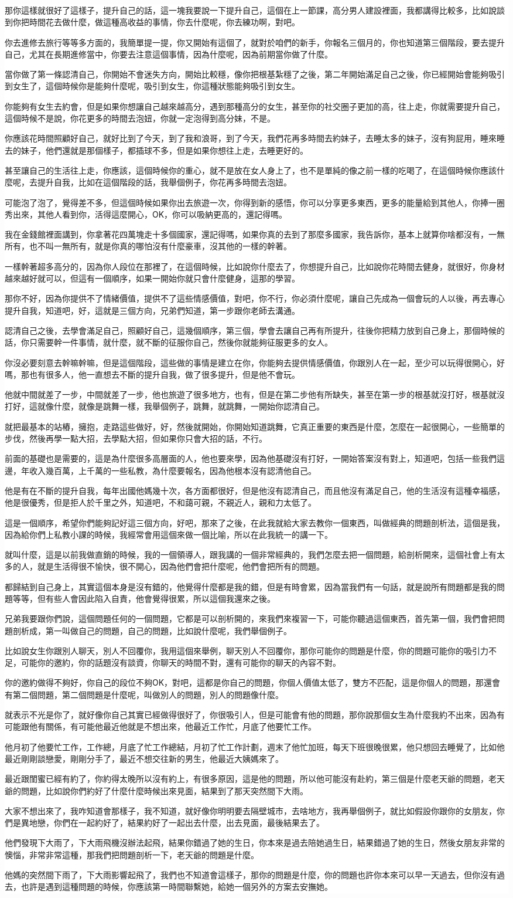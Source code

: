 那你這樣就很好了這樣子，提升自己的話，這一塊我要說一下提升自己，這個在上一節課，高分男人建設裡面，我都講得比較多，比如說談到你把時間花去做什麼，做這種高收益的事情，你去什麼呢，你去練功啊，對吧。

你去進修去旅行等等多方面的，我簡單提一提，你又開始有這個了，就對於咱們的新手，你報名三個月的，你也知道第三個階段，要去提升自己，尤其在長期進修當中，你要去注意這個事情，因為什麼呢，因為前期當你做了什麼。

當你做了第一條認清自己，你開始不會迷失方向，開始比較穩，像你把根基紮穩了之後，第二年開始滿足自己之後，你已經開始會能夠吸引到女生了，這個時候你是能夠什麼呢，吸引到女生，你這種狀態能夠吸引到女生。

你能夠有女生去約會，但是如果你想讓自己越來越高分，遇到那種高分的女生，甚至你的社交圈子更加的高，往上走，你就需要提升自己，這個時候不是說，你花更多的時間去泡妞，你就一定泡得到高分妹，不是。

你應該花時間照顧好自己，就好比到了今天，到了我和浪哥，到了今天，我們花再多時間去約妹子，去睡太多的妹子，沒有狗屁用，睡來睡去的妹子，他們還就是那個樣子，都插球不多，但是如果你想往上走，去睡更好的。

甚至讓自己的生活往上走，你應該，這個時候你的重心，就不是放在女人身上了，也不是單純的像之前一樣的吃喝了，在這個時候你應該什麼呢，去提升自我，比如在這個階段的話，我舉個例子，你花再多時間去泡妞。

可能泡了泡了，覺得差不多，但這個時候如果你出去旅遊一次，你得到新的感悟，你可以分享更多東西，更多的能量給到其他人，你捧一圈秀出來，其他人看到你，活得這麼開心，OK，你可以吸納更高的，還記得嗎。

我在金錢館裡面講到，你拿著花四萬塊走十多個國家，還記得嗎，如果你真的去到了那麼多國家，我告訴你，基本上就算你啥都沒有，一無所有，也不叫一無所有，就是你真的哪怕沒有什麼豪車，沒其他的一樣的幹著。

一樣幹著超多高分的，因為你人段位在那裡了，在這個時候，比如說你什麼去了，你想提升自己，比如說你花時間去健身，就很好，你身材越來越好就可以，但這有一個順序，如果一開始你就只會什麼健身，這那的學習。

那你不好，因為你提供不了情緒價值，提供不了這些情感價值，對吧，你不行，你必須什麼呢，讓自己先成為一個會玩的人以後，再去專心提升自我，知道吧，好，這就是三個方向，兄弟們知道，第一步跟你老師去溝通。

認清自己之後，去學會滿足自己，照顧好自己，這幾個順序，第三個，學會去讓自己再有所提升，往後你把精力放到自己身上，那個時候的話，你只需要幹一件事情，就什麼，就不斷的征服你自己，然後你就能夠征服更多的女人。

你沒必要刻意去幹嘛幹嘛，但是這個階段，這些做的事情是建立在你，你能夠去提供情感價值，你跟別人在一起，至少可以玩得很開心，好嗎，那也有很多人，他一直想去不斷的提升自我，做了很多提升，但是他不會玩。

他就中間就差了一步，中間就差了一步，他也旅遊了很多地方，也有，但是在第二步他有所缺失，甚至在第一步的根基就沒打好，根基就沒打好，這就像什麼，就像是跳舞一樣，我舉個例子，跳舞，就跳舞，一開始你認清自己。

就把最基本的站樁，擁抱，走路這些做好，好，然後就開始，你開始知道跳舞，它真正重要的東西是什麼，怎麼在一起很開心，一些簡單的步伐，然後再學一點大招，去學點大招，但如果你只會大招的話，不行。

前面的基礎也是需要的，這是為什麼很多高層面的人，他也要來學，因為他基礎沒有打好，一開始答案沒有對上，知道吧，包括一些我們這邊，年收入幾百萬，上千萬的一些私教，為什麼要報名，因為他根本沒有認清他自己。

他是有在不斷的提升自我，每年出國他媽幾十次，各方面都很好，但是他沒有認清自己，而且他沒有滿足自己，他的生活沒有這種幸福感，他是很優秀，但是拒人於千里之外，知道吧，不和藹可親，不親近人，親和力太低了。

這是一個順序，希望你們能夠記好這三個方向，好吧，那來了之後，在此我就給大家去教你一個東西，叫做經典的問題剖析法，這個是我，因為給你們上私教小課的時候，我經常會用這個來做一個比喻，所以在此我統一的講一下。

就叫什麼，這是以前我做直銷的時候，我的一個領導人，跟我講的一個非常經典的，我們怎麼去把一個問題，給剖析開來，這個社會上有太多的人，就是生活得很不愉快，很不開心，因為他們會把什麼呢，他們會把所有的問題。

都歸結到自己身上，其實這個本身是沒有錯的，他覺得什麼都是我的錯，但是有時會累，因為當我們有一句話，就是說所有問題都是我的問題等等，但有些人會因此陷入自責，他會覺得很累，所以這個我還來之後。

兄弟我要跟你們說，這個問題任何的一個問題，它都是可以剖析開的，來我們來複習一下，可能你聽過這個東西，首先第一個，我們會把問題剖析成，第一叫做自己的問題，自己的問題，比如說什麼呢，我們舉個例子。

比如說女生你跟別人聊天，別人不回覆你，我用這個來舉例，聊天別人不回覆你，那你可能你的問題是什麼，你的問題可能你的吸引力不足，可能你的邀約，你的話題沒有談資，你聊天的時間不對，還有可能你的聊天的內容不對。

你的邀約做得不夠好，你自己的段位不夠OK，對吧，這都是你自己的問題，你個人價值太低了，雙方不匹配，這是你個人的問題，那還會有第二個問題，第二個問題是什麼呢，叫做別人的問題，別人的問題像什麼。

就表示不光是你了，就好像你自己其實已經做得很好了，你很吸引人，但是可能會有他的問題，那你說那個女生為什麼我約不出來，因為有可能跟他有關係，有可能他最近他就是不想出來，他最近工作忙，月底了他要忙工作。

他月初了他要忙工作，工作總，月底了忙工作總結，月初了忙工作計劃，週末了他忙加班，每天下班很晚很累，他只想回去睡覺了，比如他最近剛剛談戀愛，剛剛分手了，最近不想交往新的男生，他最近大姨媽來了。

最近跟閨蜜已經有約了，你約得太晚所以沒有約上，有很多原因，這是他的問題，所以他可能沒有赴約，第三個是什麼老天爺的問題，老天爺的問題，比如說你們約好了什麼什麼時候出來見面，結果到了那天突然間下大雨。

大家不想出來了，我咋知道會那樣子，我不知道，就好像你明明要去隔壁城市，去啥地方，我再舉個例子，就比如假設你跟你的女朋友，你們是異地戀，你們在一起約好了，結果約好了一起出去什麼，出去見面，最後結果去了。

他們發現下大雨了，下大雨飛機沒辦法起飛，結果你錯過了她的生日，你本來是過去陪她過生日，結果錯過了她的生日，然後女朋友非常的懊惱，非常非常這種，那我們把問題剖析一下，老天爺的問題是什麼。

他媽的突然間下雨了，下大雨影響起飛了，我們也不知道會這樣子，那你的問題是什麼，你的問題也許你本來可以早一天過去，但你沒有過去，也許是遇到這種問題的時候，你應該第一時間聯繫她，給她一個另外的方案去安撫她。
